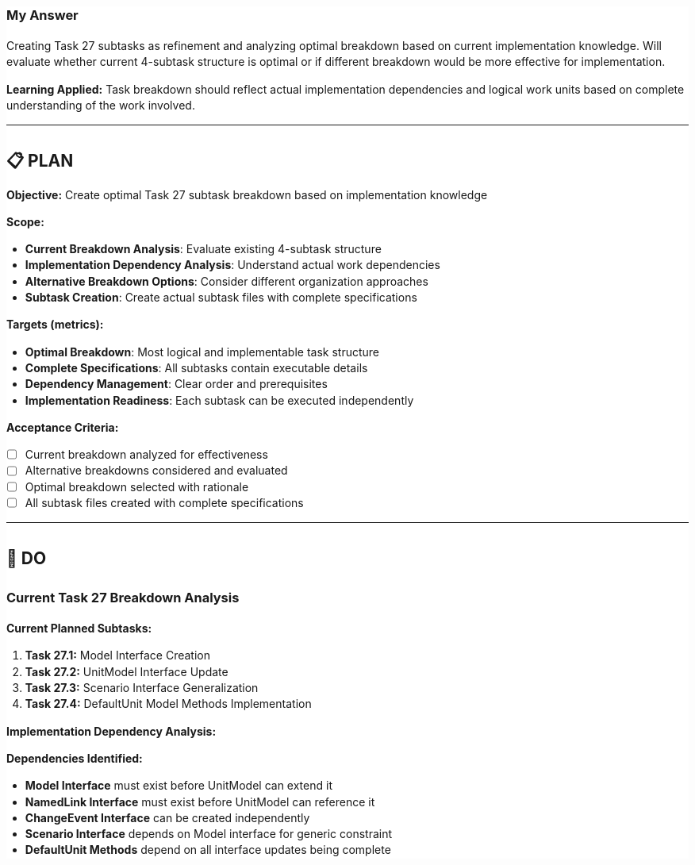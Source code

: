 ### **My Answer**
Creating Task 27 subtasks as refinement and analyzing optimal breakdown based on current implementation knowledge. Will evaluate whether current 4-subtask structure is optimal or if different breakdown would be more effective for implementation.

**Learning Applied:** Task breakdown should reflect actual implementation dependencies and logical work units based on complete understanding of the work involved.

---

## **📋 PLAN**

**Objective:** Create optimal Task 27 subtask breakdown based on implementation knowledge

**Scope:**
- **Current Breakdown Analysis**: Evaluate existing 4-subtask structure
- **Implementation Dependency Analysis**: Understand actual work dependencies
- **Alternative Breakdown Options**: Consider different organization approaches
- **Subtask Creation**: Create actual subtask files with complete specifications

**Targets (metrics):**
- **Optimal Breakdown**: Most logical and implementable task structure
- **Complete Specifications**: All subtasks contain executable details
- **Dependency Management**: Clear order and prerequisites
- **Implementation Readiness**: Each subtask can be executed independently

**Acceptance Criteria:**
- [ ] Current breakdown analyzed for effectiveness
- [ ] Alternative breakdowns considered and evaluated
- [ ] Optimal breakdown selected with rationale
- [ ] All subtask files created with complete specifications

---

## **🔧 DO**

### **Current Task 27 Breakdown Analysis**

**Current Planned Subtasks:**
1. **Task 27.1:** Model Interface Creation
2. **Task 27.2:** UnitModel Interface Update  
3. **Task 27.3:** Scenario Interface Generalization
4. **Task 27.4:** DefaultUnit Model Methods Implementation

**Implementation Dependency Analysis:**

**Dependencies Identified:**
- **Model Interface** must exist before UnitModel can extend it
- **NamedLink Interface** must exist before UnitModel can reference it
- **ChangeEvent Interface** can be created independently
- **Scenario Interface** depends on Model interface for generic constraint
- **DefaultUnit Methods** depend on all interface updates being complete
